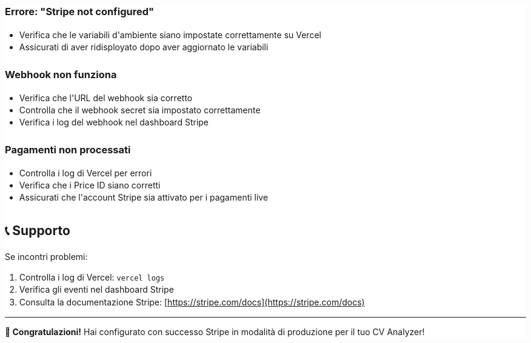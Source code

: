 ### Errore: "Stripe not configured"
- Verifica che le variabili d'ambiente siano impostate correttamente su Vercel
- Assicurati di aver ridisployato dopo aver aggiornato le variabili

### Webhook non funziona
- Verifica che l'URL del webhook sia corretto
- Controlla che il webhook secret sia impostato correttamente
- Verifica i log del webhook nel dashboard Stripe

### Pagamenti non processati
- Controlla i log di Vercel per errori
- Verifica che i Price ID siano corretti
- Assicurati che l'account Stripe sia attivato per i pagamenti live

## 📞 Supporto

Se incontri problemi:
1. Controlla i log di Vercel: `vercel logs`
2. Verifica gli eventi nel dashboard Stripe
3. Consulta la documentazione Stripe: [https://stripe.com/docs](https://stripe.com/docs)

---

**🎉 Congratulazioni!** Hai configurato con successo Stripe in modalità di produzione per il tuo CV Analyzer!